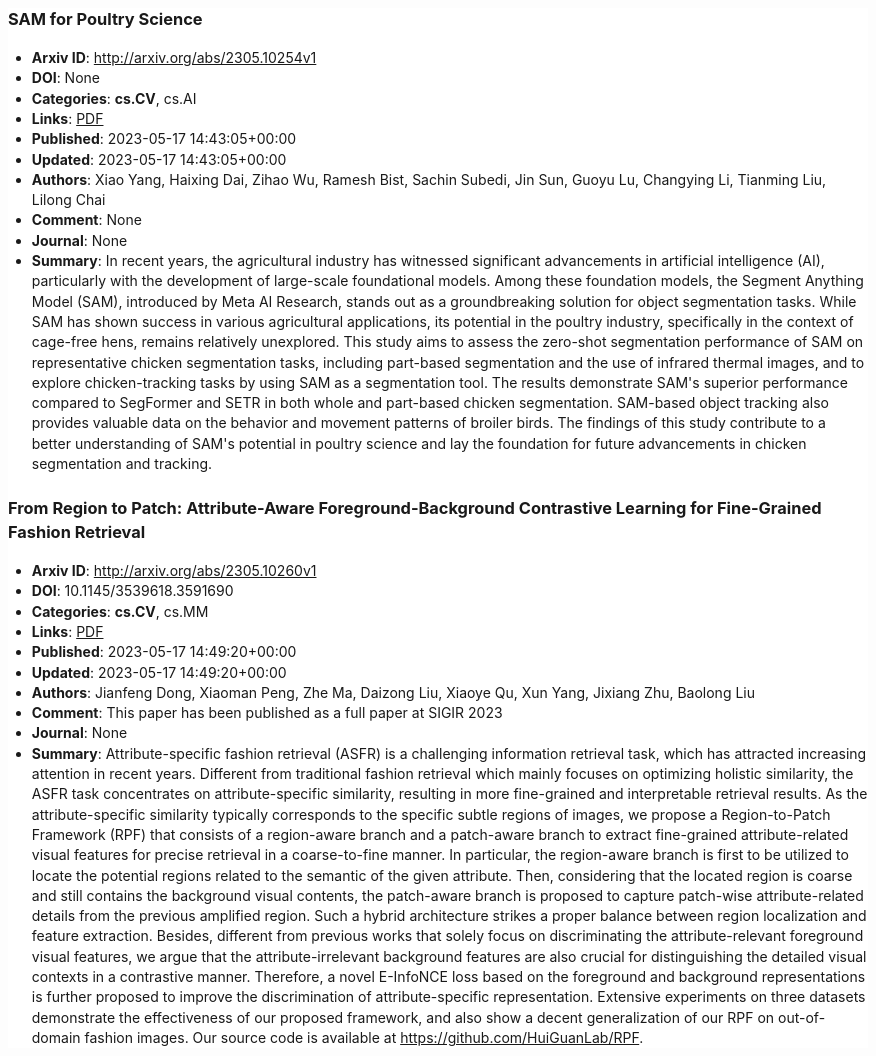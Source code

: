 

### SAM for Poultry Science
- **Arxiv ID**: http://arxiv.org/abs/2305.10254v1
- **DOI**: None
- **Categories**: **cs.CV**, cs.AI
- **Links**: [PDF](http://arxiv.org/pdf/2305.10254v1)
- **Published**: 2023-05-17 14:43:05+00:00
- **Updated**: 2023-05-17 14:43:05+00:00
- **Authors**: Xiao Yang, Haixing Dai, Zihao Wu, Ramesh Bist, Sachin Subedi, Jin Sun, Guoyu Lu, Changying Li, Tianming Liu, Lilong Chai
- **Comment**: None
- **Journal**: None
- **Summary**: In recent years, the agricultural industry has witnessed significant advancements in artificial intelligence (AI), particularly with the development of large-scale foundational models. Among these foundation models, the Segment Anything Model (SAM), introduced by Meta AI Research, stands out as a groundbreaking solution for object segmentation tasks. While SAM has shown success in various agricultural applications, its potential in the poultry industry, specifically in the context of cage-free hens, remains relatively unexplored. This study aims to assess the zero-shot segmentation performance of SAM on representative chicken segmentation tasks, including part-based segmentation and the use of infrared thermal images, and to explore chicken-tracking tasks by using SAM as a segmentation tool. The results demonstrate SAM's superior performance compared to SegFormer and SETR in both whole and part-based chicken segmentation. SAM-based object tracking also provides valuable data on the behavior and movement patterns of broiler birds. The findings of this study contribute to a better understanding of SAM's potential in poultry science and lay the foundation for future advancements in chicken segmentation and tracking.



### From Region to Patch: Attribute-Aware Foreground-Background Contrastive Learning for Fine-Grained Fashion Retrieval
- **Arxiv ID**: http://arxiv.org/abs/2305.10260v1
- **DOI**: 10.1145/3539618.3591690
- **Categories**: **cs.CV**, cs.MM
- **Links**: [PDF](http://arxiv.org/pdf/2305.10260v1)
- **Published**: 2023-05-17 14:49:20+00:00
- **Updated**: 2023-05-17 14:49:20+00:00
- **Authors**: Jianfeng Dong, Xiaoman Peng, Zhe Ma, Daizong Liu, Xiaoye Qu, Xun Yang, Jixiang Zhu, Baolong Liu
- **Comment**: This paper has been published as a full paper at SIGIR 2023
- **Journal**: None
- **Summary**: Attribute-specific fashion retrieval (ASFR) is a challenging information retrieval task, which has attracted increasing attention in recent years. Different from traditional fashion retrieval which mainly focuses on optimizing holistic similarity, the ASFR task concentrates on attribute-specific similarity, resulting in more fine-grained and interpretable retrieval results. As the attribute-specific similarity typically corresponds to the specific subtle regions of images, we propose a Region-to-Patch Framework (RPF) that consists of a region-aware branch and a patch-aware branch to extract fine-grained attribute-related visual features for precise retrieval in a coarse-to-fine manner. In particular, the region-aware branch is first to be utilized to locate the potential regions related to the semantic of the given attribute. Then, considering that the located region is coarse and still contains the background visual contents, the patch-aware branch is proposed to capture patch-wise attribute-related details from the previous amplified region. Such a hybrid architecture strikes a proper balance between region localization and feature extraction. Besides, different from previous works that solely focus on discriminating the attribute-relevant foreground visual features, we argue that the attribute-irrelevant background features are also crucial for distinguishing the detailed visual contexts in a contrastive manner. Therefore, a novel E-InfoNCE loss based on the foreground and background representations is further proposed to improve the discrimination of attribute-specific representation. Extensive experiments on three datasets demonstrate the effectiveness of our proposed framework, and also show a decent generalization of our RPF on out-of-domain fashion images. Our source code is available at https://github.com/HuiGuanLab/RPF.
